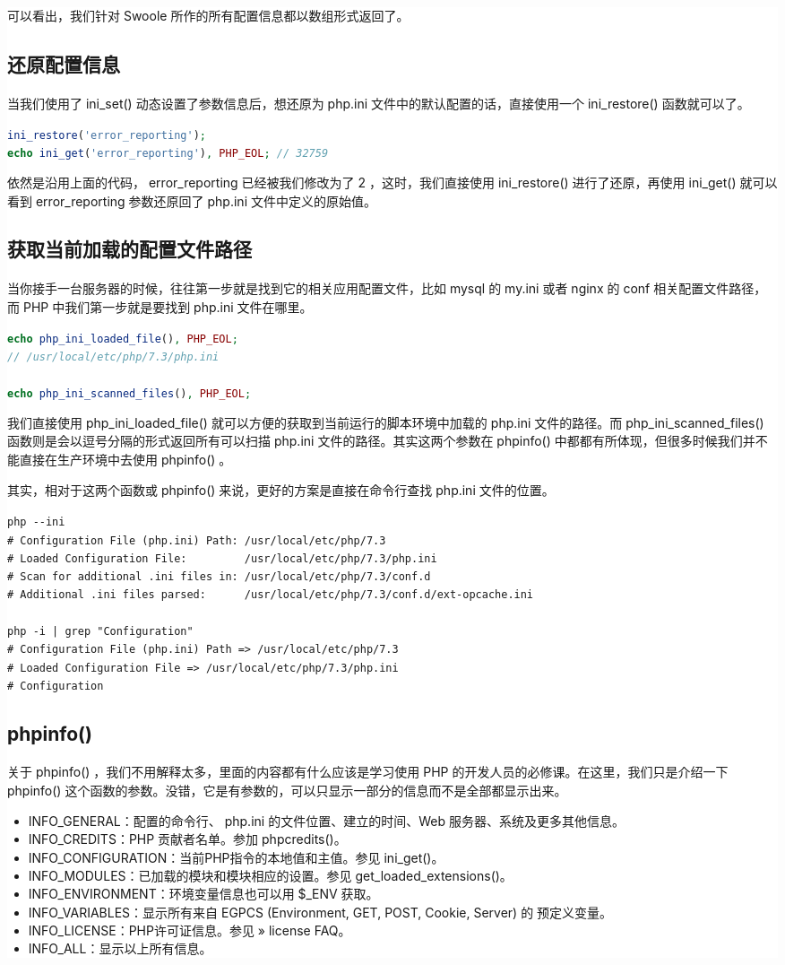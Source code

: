 ```php
```

可以看出，我们针对 Swoole 所作的所有配置信息都以数组形式返回了。

## 还原配置信息

当我们使用了 ini_set() 动态设置了参数信息后，想还原为 php.ini 文件中的默认配置的话，直接使用一个 ini_restore() 函数就可以了。

```php
ini_restore('error_reporting');
echo ini_get('error_reporting'), PHP_EOL; // 32759
```

依然是沿用上面的代码， error_reporting 已经被我们修改为了 2 ，这时，我们直接使用 ini_restore() 进行了还原，再使用 ini_get() 就可以看到 error_reporting 参数还原回了 php.ini 文件中定义的原始值。

## 获取当前加载的配置文件路径

当你接手一台服务器的时候，往往第一步就是找到它的相关应用配置文件，比如 mysql 的 my.ini 或者 nginx 的 conf 相关配置文件路径，而 PHP 中我们第一步就是要找到 php.ini 文件在哪里。

```php
echo php_ini_loaded_file(), PHP_EOL;
// /usr/local/etc/php/7.3/php.ini

echo php_ini_scanned_files(), PHP_EOL;
```

我们直接使用 php_ini_loaded_file() 就可以方便的获取到当前运行的脚本环境中加载的 php.ini 文件的路径。而 php_ini_scanned_files() 函数则是会以逗号分隔的形式返回所有可以扫描 php.ini 文件的路径。其实这两个参数在 phpinfo() 中都都有所体现，但很多时候我们并不能直接在生产环境中去使用 phpinfo() 。

其实，相对于这两个函数或 phpinfo() 来说，更好的方案是直接在命令行查找 php.ini 文件的位置。

```shell
php --ini
# Configuration File (php.ini) Path: /usr/local/etc/php/7.3
# Loaded Configuration File:         /usr/local/etc/php/7.3/php.ini
# Scan for additional .ini files in: /usr/local/etc/php/7.3/conf.d
# Additional .ini files parsed:      /usr/local/etc/php/7.3/conf.d/ext-opcache.ini

php -i | grep "Configuration"
# Configuration File (php.ini) Path => /usr/local/etc/php/7.3
# Loaded Configuration File => /usr/local/etc/php/7.3/php.ini
# Configuration
```

## phpinfo()

关于 phpinfo() ，我们不用解释太多，里面的内容都有什么应该是学习使用 PHP 的开发人员的必修课。在这里，我们只是介绍一下 phpinfo() 这个函数的参数。没错，它是有参数的，可以只显示一部分的信息而不是全部都显示出来。

- INFO_GENERAL：配置的命令行、 php.ini 的文件位置、建立的时间、Web 服务器、系统及更多其他信息。
- INFO_CREDITS：PHP 贡献者名单。参加 phpcredits()。
- INFO_CONFIGURATION：当前PHP指令的本地值和主值。参见 ini_get()。
- INFO_MODULES：已加载的模块和模块相应的设置。参见 get_loaded_extensions()。
- INFO_ENVIRONMENT：环境变量信息也可以用 $_ENV 获取。
- INFO_VARIABLES：显示所有来自 EGPCS (Environment, GET, POST, Cookie, Server) 的 预定义变量。
- INFO_LICENSE：PHP许可证信息。参见 » license FAQ。
- INFO_ALL：显示以上所有信息。
